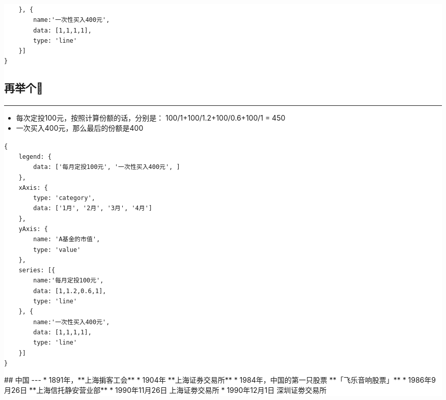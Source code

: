 ```echarts {style="height:100%;width:100%;"}
    }, {
        name:'一次性买入400元',
        data: [1,1,1,1],
        type: 'line'
    }]
}
```

<slide :class='size-50 aligncenter'>

## 再举个🌰
---

* 每次定投100元，按照计算份额的话，分别是：
100/1+100/1.2+100/0.6+100/1 = 450
* 一次买入400元，那么最后的份额是400
```echarts {style="height:100%;width:100%;"}
{
    legend: {
        data: ['每月定投100元', '一次性买入400元', ]
    },
    xAxis: {
        type: 'category',
        data: ['1月', '2月', '3月', '4月']
    },
    yAxis: {
        name: 'A基金的市值',
        type: 'value'
    },
    series: [{
        name:'每月定投100元',
        data: [1,1.2,0.6,1],
        type: 'line'
    }, {
        name:'一次性买入400元',
        data: [1,1,1,1],
        type: 'line'
    }]
}
```


<slide :class='size-70 aligncenter'>
## 中国
---
  * 1891年，**上海掮客工会**
  * 1904年 **上海证券交易所**
  * 1984年，中国的第一只股票 **「飞乐音响股票」**
  * 1986年9月26日 **上海信托静安营业部**
  * 1990年11月26日 上海证劵交易所
  * 1990年12月1日  深圳证劵交易所
